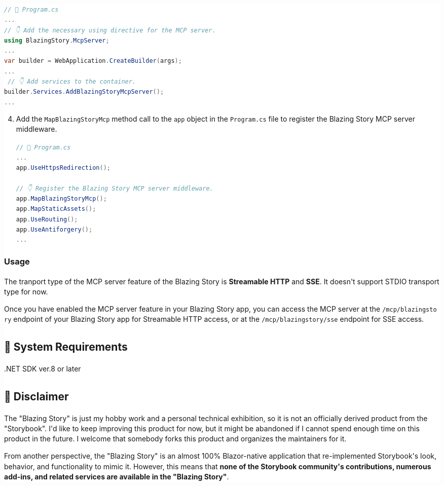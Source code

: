    ```csharp
   // 📄 Program.cs
   ...
   // 👇 Add the necessary using directive for the MCP server.
   using BlazingStory.McpServer;
   ...
   var builder = WebApplication.CreateBuilder(args);
   ...
    // 👇 Add services to the container.
   builder.Services.AddBlazingStoryMcpServer();
   ...
   ```  
4. Add the `MapBlazingStoryMcp` method call to the `app` object in the `Program.cs` file to register the Blazing Story MCP server middleware.

   ```csharp
   // 📄 Program.cs
   ...
   app.UseHttpsRedirection();

   // 👇 Register the Blazing Story MCP server middleware.
   app.MapBlazingStoryMcp();
   app.MapStaticAssets();
   app.UseRouting();
   app.UseAntiforgery();
   ...
   ```

### Usage

The tranport type of the MCP server feature of the Blazing Story is **Streamable HTTP** and **SSE**. It doesn't support STDIO transport type for now.

Once you have enabled the MCP server feature in your Blazing Story app, you can access the MCP server at the `/mcp/blazingstory` endpoint of your Blazing Story app for Streamable HTTP access, or at the `/mcp/blazingstory/sse` endpoint for SSE access.

## 📌 System Requirements

.NET SDK ver.8 or later

## 🙇 Disclaimer

The "Blazing Story" is just my hobby work and a personal technical exhibition, so it is not an officially derived product from the "Storybook". I'd like to keep improving this product for now, but it might be abandoned if I cannot spend enough time on this product in the future. I welcome that somebody forks this product and organizes the maintainers for it.

From another perspective, the "Blazing Story" is an almost 100% Blazor-native application that re-implemented  Storybook's look, behavior, and functionality to mimic it. However, this means that **none of the Storybook community's contributions, numerous add-ins, and related services are available in the "Blazing Story"**.
